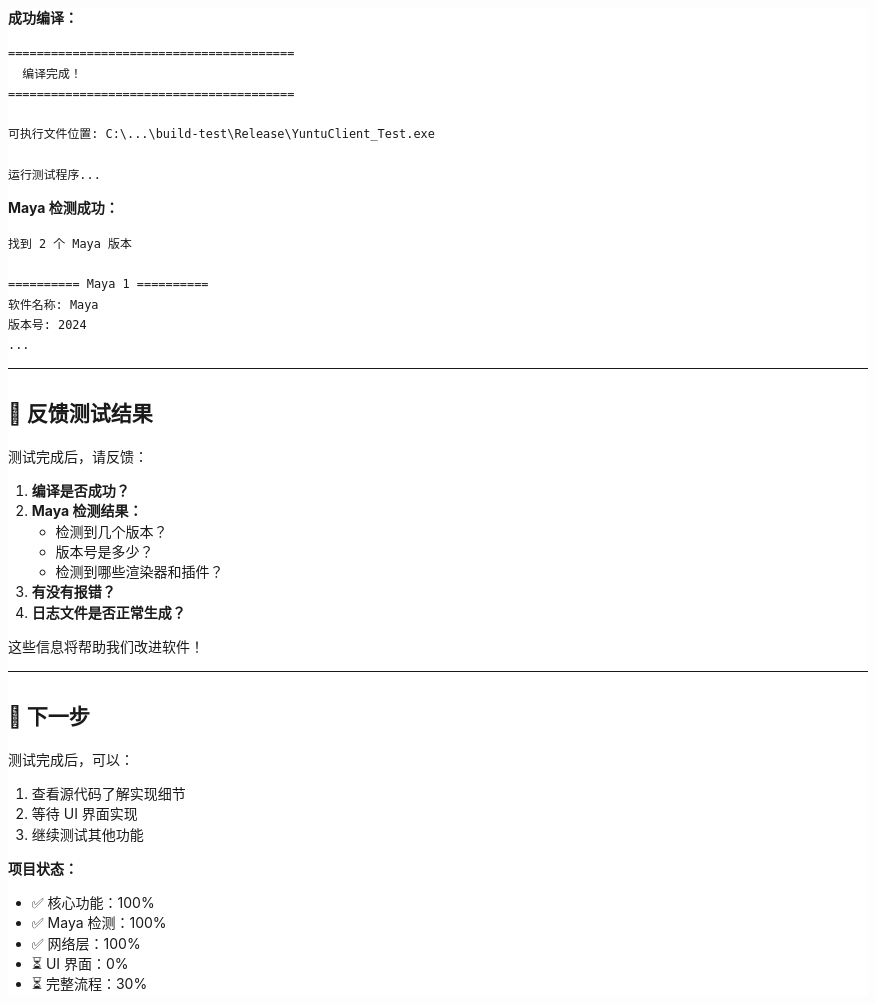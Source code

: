 **成功编译：**
```
========================================
  编译完成！
========================================

可执行文件位置: C:\...\build-test\Release\YuntuClient_Test.exe

运行测试程序...
```

**Maya 检测成功：**
```
找到 2 个 Maya 版本

========== Maya 1 ==========
软件名称: Maya
版本号: 2024
...
```

---

## 💬 反馈测试结果

测试完成后，请反馈：

1. **编译是否成功？**
2. **Maya 检测结果：**
   - 检测到几个版本？
   - 版本号是多少？
   - 检测到哪些渲染器和插件？
3. **有没有报错？**
4. **日志文件是否正常生成？**

这些信息将帮助我们改进软件！

---

## 🚀 下一步

测试完成后，可以：
1. 查看源代码了解实现细节
2. 等待 UI 界面实现
3. 继续测试其他功能

**项目状态：**
- ✅ 核心功能：100%
- ✅ Maya 检测：100%
- ✅ 网络层：100%
- ⏳ UI 界面：0%
- ⏳ 完整流程：30%
